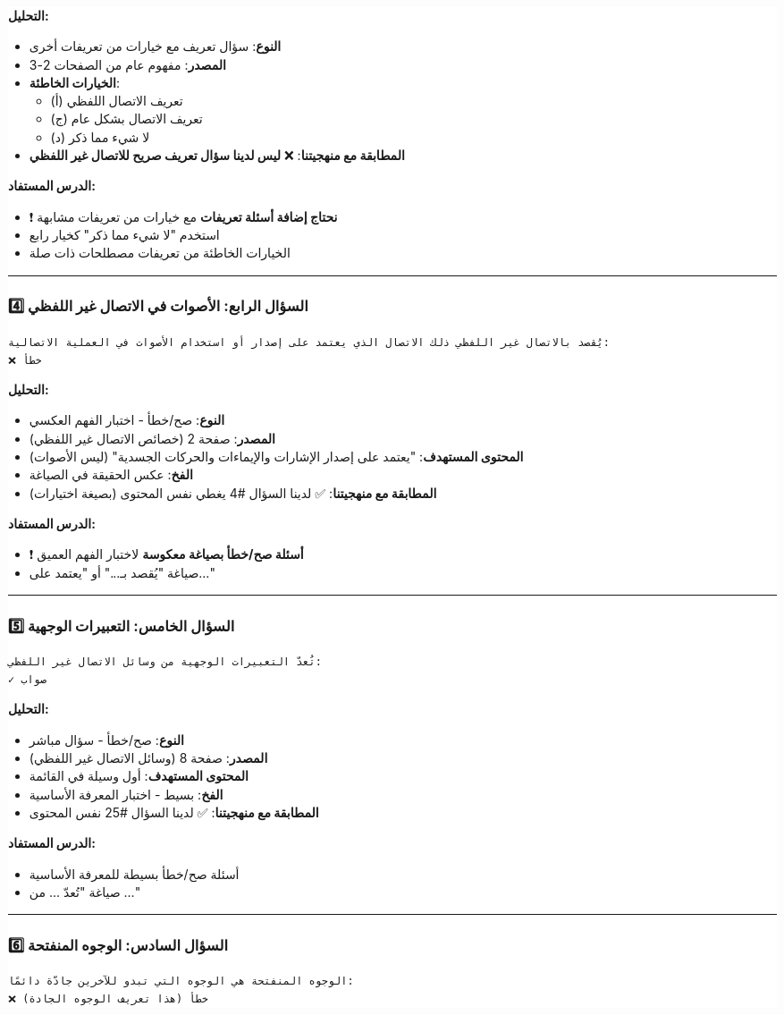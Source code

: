 **التحليل:**
- **النوع**: سؤال تعريف مع خيارات من تعريفات أخرى
- **المصدر**: مفهوم عام من الصفحات 2-3
- **الخيارات الخاطئة**:
  - (أ) تعريف الاتصال اللفظي
  - (ج) تعريف الاتصال بشكل عام
  - (د) لا شيء مما ذكر
- **المطابقة مع منهجيتنا**: ❌ **ليس لدينا سؤال تعريف صريح للاتصال غير اللفظي**

**الدرس المستفاد:**
- ❗ **نحتاج إضافة أسئلة تعريفات** مع خيارات من تعريفات مشابهة
- استخدم "لا شيء مما ذكر" كخيار رابع
- الخيارات الخاطئة من تعريفات مصطلحات ذات صلة

---

### 4️⃣ **السؤال الرابع: الأصوات في الاتصال غير اللفظي**
```
يُقصد بالاتصال غير اللفظي ذلك الاتصال الذي يعتمد على إصدار أو استخدام الأصوات في العملية الاتصالية:
❌ خطأ
```

**التحليل:**
- **النوع**: صح/خطأ - اختبار الفهم العكسي
- **المصدر**: صفحة 2 (خصائص الاتصال غير اللفظي)
- **المحتوى المستهدف**: "يعتمد على إصدار الإشارات والإيماءات والحركات الجسدية" (ليس الأصوات)
- **الفخ**: عكس الحقيقة في الصياغة
- **المطابقة مع منهجيتنا**: ✅ لدينا السؤال #4 يغطي نفس المحتوى (بصيغة اختيارات)

**الدرس المستفاد:**
- ❗ **أسئلة صح/خطأ بصياغة معكوسة** لاختبار الفهم العميق
- صياغة "يُقصد بـ..." أو "يعتمد على..."

---

### 5️⃣ **السؤال الخامس: التعبيرات الوجهية**
```
تُعدّ التعبيرات الوجهية من وسائل الاتصال غير اللفظي:
✓ صواب
```

**التحليل:**
- **النوع**: صح/خطأ - سؤال مباشر
- **المصدر**: صفحة 8 (وسائل الاتصال غير اللفظي)
- **المحتوى المستهدف**: أول وسيلة في القائمة
- **الفخ**: بسيط - اختبار المعرفة الأساسية
- **المطابقة مع منهجيتنا**: ✅ لدينا السؤال #25 نفس المحتوى

**الدرس المستفاد:**
- أسئلة صح/خطأ بسيطة للمعرفة الأساسية
- صياغة "تُعدّ ... من ..."

---

### 6️⃣ **السؤال السادس: الوجوه المنفتحة**
```
الوجوه المنفتحة هي الوجوه التي تبدو للآخرين جادّة دائمًا:
❌ خطأ (هذا تعريف الوجوه الجادة)
```
